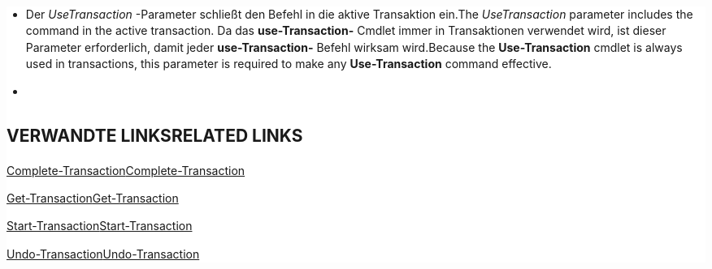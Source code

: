 * <span data-ttu-id="50b99-171">Der *UseTransaction* -Parameter schließt den Befehl in die aktive Transaktion ein.</span><span class="sxs-lookup"><span data-stu-id="50b99-171">The *UseTransaction* parameter includes the command in the active transaction.</span></span> <span data-ttu-id="50b99-172">Da das **use-Transaction-** Cmdlet immer in Transaktionen verwendet wird, ist dieser Parameter erforderlich, damit jeder **use-Transaction-** Befehl wirksam wird.</span><span class="sxs-lookup"><span data-stu-id="50b99-172">Because the **Use-Transaction** cmdlet is always used in transactions, this parameter is required to make any **Use-Transaction** command effective.</span></span>

*

## <span data-ttu-id="50b99-173">VERWANDTE LINKS</span><span class="sxs-lookup"><span data-stu-id="50b99-173">RELATED LINKS</span></span>

[<span data-ttu-id="50b99-174">Complete-Transaction</span><span class="sxs-lookup"><span data-stu-id="50b99-174">Complete-Transaction</span></span>](Complete-Transaction.md)

[<span data-ttu-id="50b99-175">Get-Transaction</span><span class="sxs-lookup"><span data-stu-id="50b99-175">Get-Transaction</span></span>](Get-Transaction.md)

[<span data-ttu-id="50b99-176">Start-Transaction</span><span class="sxs-lookup"><span data-stu-id="50b99-176">Start-Transaction</span></span>](Start-Transaction.md)

[<span data-ttu-id="50b99-177">Undo-Transaction</span><span class="sxs-lookup"><span data-stu-id="50b99-177">Undo-Transaction</span></span>](Undo-Transaction.md)
